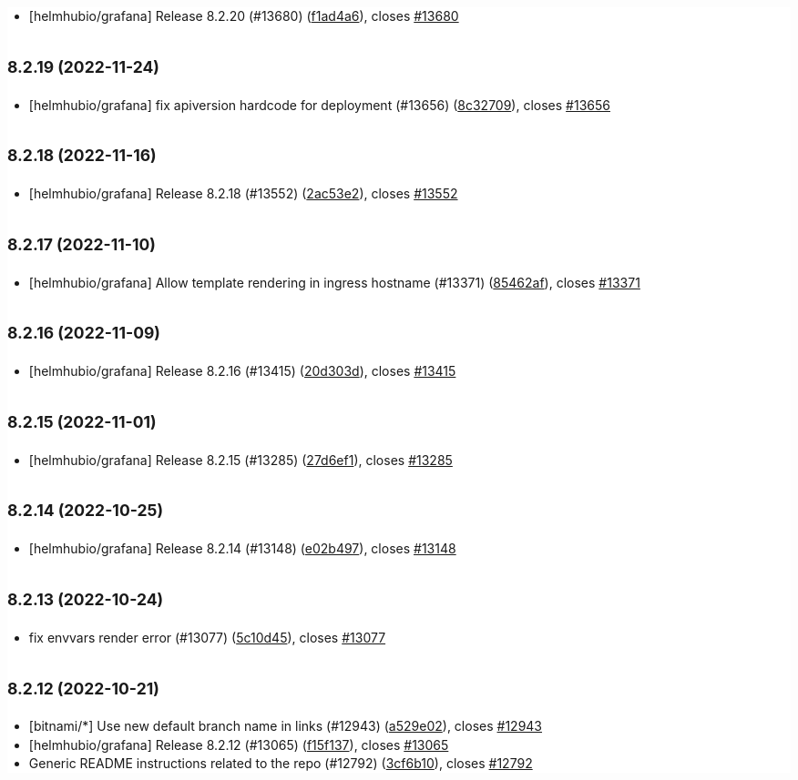 * [helmhubio/grafana] Release 8.2.20 (#13680) ([f1ad4a6](https://github.com/helmhub-io/charts/commit/f1ad4a6fef8ff7c37b15d1fcd630c1f235f3f066)), closes [#13680](https://github.com/helmhub-io/charts/issues/13680)

## <small>8.2.19 (2022-11-24)</small>

* [helmhubio/grafana] fix apiversion hardcode for deployment (#13656) ([8c32709](https://github.com/helmhub-io/charts/commit/8c32709ed0952c900de8e5c557e56feaea350446)), closes [#13656](https://github.com/helmhub-io/charts/issues/13656)

## <small>8.2.18 (2022-11-16)</small>

* [helmhubio/grafana] Release 8.2.18 (#13552) ([2ac53e2](https://github.com/helmhub-io/charts/commit/2ac53e22dc8ba59eec9fe6bc28974c14e2d7b71b)), closes [#13552](https://github.com/helmhub-io/charts/issues/13552)

## <small>8.2.17 (2022-11-10)</small>

* [helmhubio/grafana] Allow template rendering in ingress hostname (#13371) ([85462af](https://github.com/helmhub-io/charts/commit/85462af126b2d24dee71fde070e2deace87f3c76)), closes [#13371](https://github.com/helmhub-io/charts/issues/13371)

## <small>8.2.16 (2022-11-09)</small>

* [helmhubio/grafana] Release 8.2.16 (#13415) ([20d303d](https://github.com/helmhub-io/charts/commit/20d303d2e2f14f203c1281f54eb92c90abda4ec4)), closes [#13415](https://github.com/helmhub-io/charts/issues/13415)

## <small>8.2.15 (2022-11-01)</small>

* [helmhubio/grafana] Release 8.2.15 (#13285) ([27d6ef1](https://github.com/helmhub-io/charts/commit/27d6ef1b2cd8fe7e8e07c860cca2fda333db0011)), closes [#13285](https://github.com/helmhub-io/charts/issues/13285)

## <small>8.2.14 (2022-10-25)</small>

* [helmhubio/grafana] Release 8.2.14 (#13148) ([e02b497](https://github.com/helmhub-io/charts/commit/e02b497dd9edfca02edaa4c45c561ef3140454b3)), closes [#13148](https://github.com/helmhub-io/charts/issues/13148)

## <small>8.2.13 (2022-10-24)</small>

* fix envvars render error (#13077) ([5c10d45](https://github.com/helmhub-io/charts/commit/5c10d45f0207039e76b35f5597ceb0013f6228d8)), closes [#13077](https://github.com/helmhub-io/charts/issues/13077)

## <small>8.2.12 (2022-10-21)</small>

* [bitnami/*] Use new default branch name in links (#12943) ([a529e02](https://github.com/helmhub-io/charts/commit/a529e02597d49d944eba1eb0f190713293247176)), closes [#12943](https://github.com/helmhub-io/charts/issues/12943)
* [helmhubio/grafana] Release 8.2.12 (#13065) ([f15f137](https://github.com/helmhub-io/charts/commit/f15f1371b6563b5f3c7c4461fc3683f7c66fca95)), closes [#13065](https://github.com/helmhub-io/charts/issues/13065)
* Generic README instructions related to the repo (#12792) ([3cf6b10](https://github.com/helmhub-io/charts/commit/3cf6b10e10e60df4b3e191d6b99aa99a9f597755)), closes [#12792](https://github.com/helmhub-io/charts/issues/12792)
